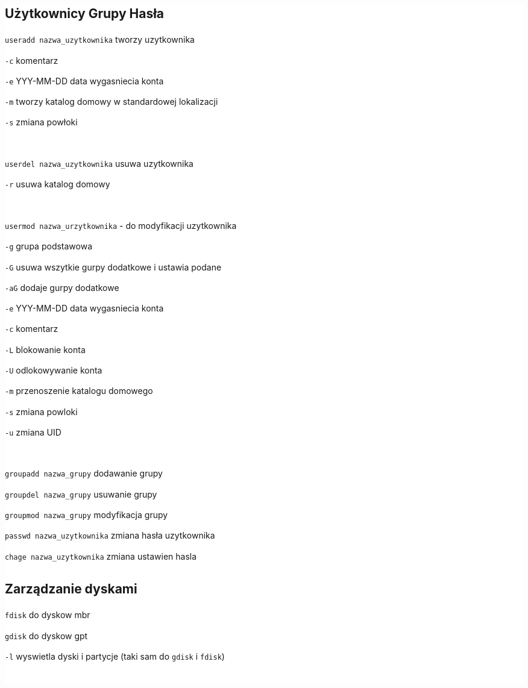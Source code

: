 ## Użytkownicy Grupy Hasła

`useradd nazwa_uzytkownika` tworzy uzytkownika

`-c` komentarz

`-e` YYY-MM-DD data wygasniecia konta

`-m` tworzy katalog domowy w standardowej lokalizacji

`-s` zmiana powłoki 

<br>

`userdel nazwa_uzytkownika` usuwa uzytkownika

`-r` usuwa katalog domowy

<br>

`usermod nazwa_urzytkownika` - do modyfikacji uzytkownika

`-g` grupa podstawowa

`-G` usuwa wszytkie gurpy dodatkowe i ustawia podane

`-aG` dodaje gurpy dodatkowe

`-e` YYY-MM-DD data wygasniecia konta

`-c` komentarz

`-L` blokowanie konta

`-U` odlokowywanie konta

`-m` przenoszenie katalogu domowego

`-s` zmiana powloki 

`-u` zmiana UID

<br>

`groupadd nazwa_grupy` dodawanie grupy

`groupdel nazwa_grupy` usuwanie grupy

`groupmod nazwa_grupy` modyfikacja grupy

`passwd nazwa_uzytkownika` zmiana hasła uzytkownika

`chage nazwa_uzytkownika` zmiana ustawien hasla

## Zarządzanie dyskami

`fdisk` do dyskow mbr

`gdisk` do dyskow gpt

`-l` wyswietla dyski i partycje (taki sam do `gdisk` i `fdisk`)

<br>
